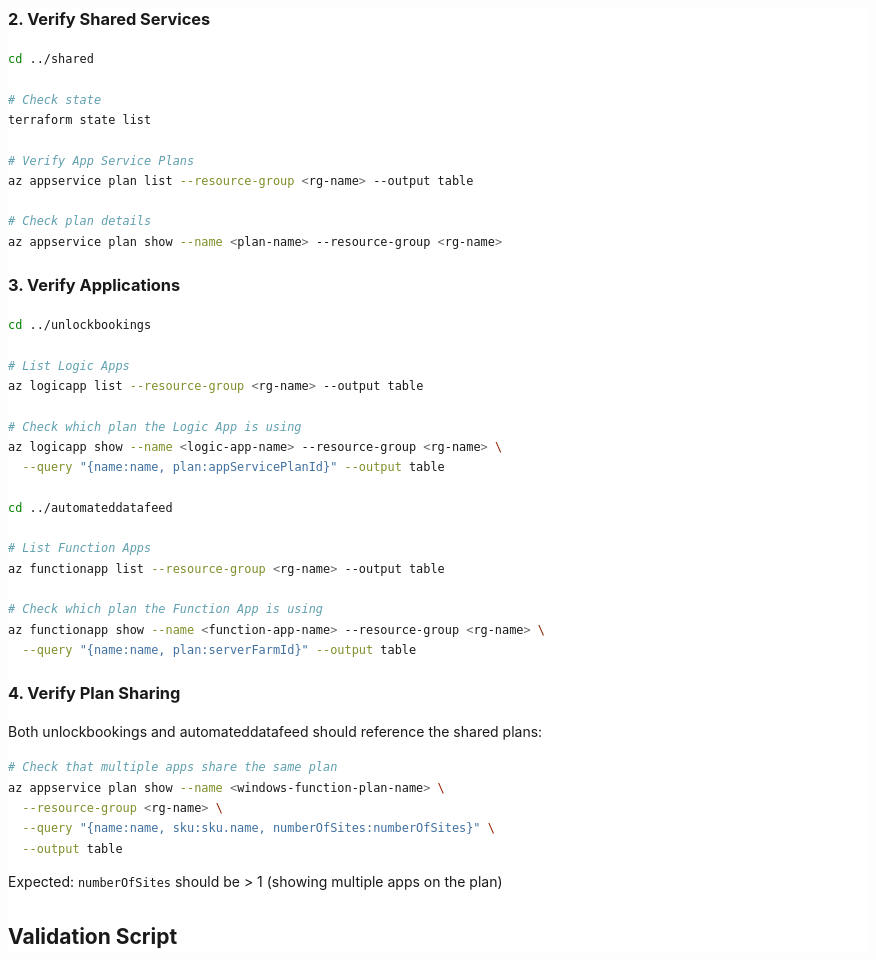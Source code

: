 ### 2. Verify Shared Services

```bash
cd ../shared

# Check state
terraform state list

# Verify App Service Plans
az appservice plan list --resource-group <rg-name> --output table

# Check plan details
az appservice plan show --name <plan-name> --resource-group <rg-name>
```

### 3. Verify Applications

```bash
cd ../unlockbookings

# List Logic Apps
az logicapp list --resource-group <rg-name> --output table

# Check which plan the Logic App is using
az logicapp show --name <logic-app-name> --resource-group <rg-name> \
  --query "{name:name, plan:appServicePlanId}" --output table

cd ../automateddatafeed

# List Function Apps
az functionapp list --resource-group <rg-name> --output table

# Check which plan the Function App is using
az functionapp show --name <function-app-name> --resource-group <rg-name> \
  --query "{name:name, plan:serverFarmId}" --output table
```

### 4. Verify Plan Sharing

Both unlockbookings and automateddatafeed should reference the shared plans:

```bash
# Check that multiple apps share the same plan
az appservice plan show --name <windows-function-plan-name> \
  --resource-group <rg-name> \
  --query "{name:name, sku:sku.name, numberOfSites:numberOfSites}" \
  --output table
```

Expected: `numberOfSites` should be > 1 (showing multiple apps on the plan)

## Validation Script
